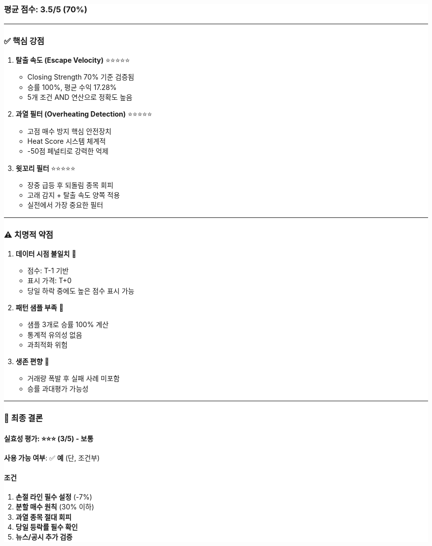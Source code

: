 
### 평균 점수: **3.5/5** (70%)

---

### ✅ 핵심 강점

1. **탈출 속도 (Escape Velocity)** ⭐⭐⭐⭐⭐
   - Closing Strength 70% 기준 검증됨
   - 승률 100%, 평균 수익 17.28%
   - 5개 조건 AND 연산으로 정확도 높음

2. **과열 필터 (Overheating Detection)** ⭐⭐⭐⭐⭐
   - 고점 매수 방지 핵심 안전장치
   - Heat Score 시스템 체계적
   - -50점 페널티로 강력한 억제

3. **윗꼬리 필터** ⭐⭐⭐⭐⭐
   - 장중 급등 후 되돌림 종목 회피
   - 고래 감지 + 탈출 속도 양쪽 적용
   - 실전에서 가장 중요한 필터

---

### ⚠️ 치명적 약점

1. **데이터 시점 불일치** 🔴
   - 점수: T-1 기반
   - 표시 가격: T+0
   - 당일 하락 중에도 높은 점수 표시 가능

2. **패턴 샘플 부족** 🔴
   - 샘플 3개로 승률 100% 계산
   - 통계적 유의성 없음
   - 과최적화 위험

3. **생존 편향** 🔴
   - 거래량 폭발 후 실패 사례 미포함
   - 승률 과대평가 가능성

---

### 📝 최종 결론

#### 실효성 평가: **⭐⭐⭐ (3/5) - 보통**

**사용 가능 여부**: ✅ **예** (단, 조건부)

#### 조건
1. **손절 라인 필수 설정** (-7%)
2. **분할 매수 원칙** (30% 이하)
3. **과열 종목 절대 회피**
4. **당일 등락률 필수 확인**
5. **뉴스/공시 추가 검증**
